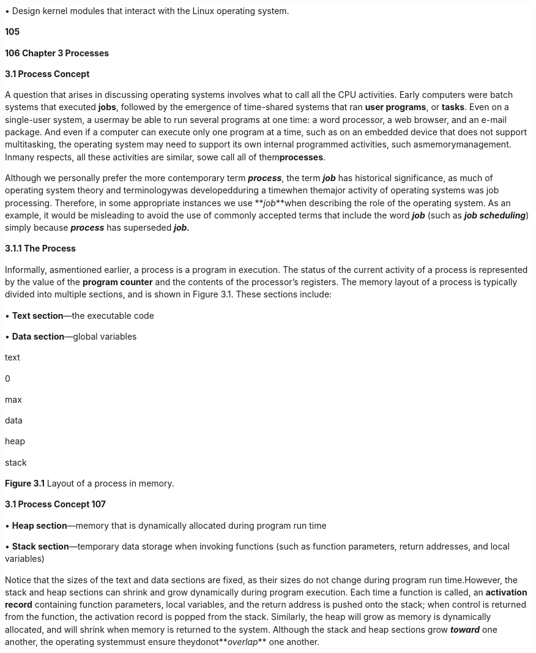 • Design kernel modules that interact with the Linux operating system.

**105**  

**106 Chapter 3 Processes**

**3.1 Process Concept**

A question that arises in discussing operating systems involves what to call all the CPU activities. Early computers were batch systems that executed **jobs**, followed by the emergence of time-shared systems that ran **user programs**, or **tasks**. Even on a single-user system, a usermay be able to run several programs at one time: a word processor, a web browser, and an e-mail package. And even if a computer can execute only one program at a time, such as on an embedded device that does not support multitasking, the operating system may need to support its own internal programmed activities, such asmemorymanagement. Inmany respects, all these activities are similar, sowe call all of them**processes**.

Although we personally prefer the more contemporary term **_process_**, the term **_job_** has historical significance, as much of operating system theory and terminologywas developedduring a timewhen themajor activity of operating systems was job processing. Therefore, in some appropriate instances we use **_job_**when describing the role of the operating system. As an example, it would be misleading to avoid the use of commonly accepted terms that include the word **_job_** (such as **_job scheduling_**) simply because **_process_** has superseded **_job._**

**3.1.1 The Process**

Informally, asmentioned earlier, a process is a program in execution. The status of the current activity of a process is represented by the value of the **program counter** and the contents of the processor’s registers. The memory layout of a process is typically divided into multiple sections, and is shown in Figure 3.1. These sections include:

• **Text section**—the executable code

• **Data section**—global variables

text

0

max

data

heap

stack

**Figure 3.1** Layout of a process in memory.  

**3.1 Process Concept 107**

• **Heap section**—memory that is dynamically allocated during program run time

• **Stack section**—temporary data storage when invoking functions (such as function parameters, return addresses, and local variables)

Notice that the sizes of the text and data sections are fixed, as their sizes do not change during program run time.However, the stack and heap sections can shrink and grow dynamically during program execution. Each time a function is called, an **activation record** containing function parameters, local variables, and the return address is pushed onto the stack; when control is returned from the function, the activation record is popped from the stack. Similarly, the heap will grow as memory is dynamically allocated, and will shrink when memory is returned to the system. Although the stack and heap sections grow **_toward_** one another, the operating systemmust ensure theydonot**_overlap_** one another.
